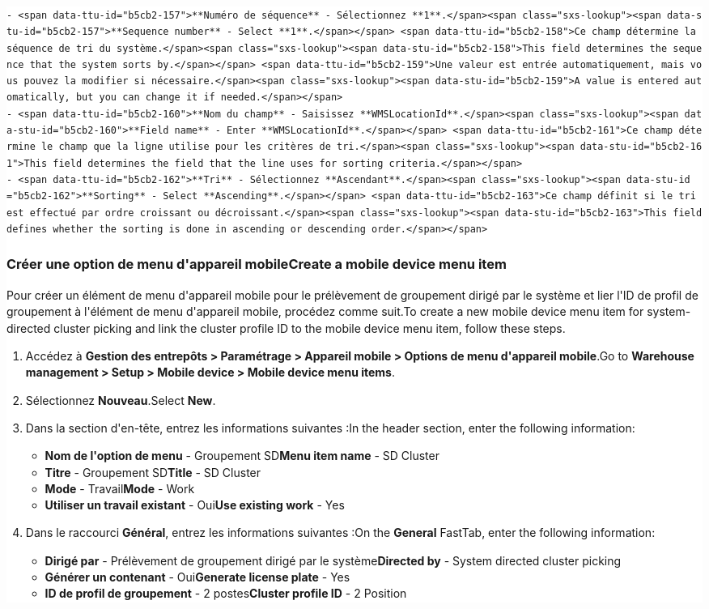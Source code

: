     - <span data-ttu-id="b5cb2-157">**Numéro de séquence** - Sélectionnez **1**.</span><span class="sxs-lookup"><span data-stu-id="b5cb2-157">**Sequence number** - Select **1**.</span></span> <span data-ttu-id="b5cb2-158">Ce champ détermine la séquence de tri du système.</span><span class="sxs-lookup"><span data-stu-id="b5cb2-158">This field determines the sequence that the system sorts by.</span></span> <span data-ttu-id="b5cb2-159">Une valeur est entrée automatiquement, mais vous pouvez la modifier si nécessaire.</span><span class="sxs-lookup"><span data-stu-id="b5cb2-159">A value is entered automatically, but you can change it if needed.</span></span>
    - <span data-ttu-id="b5cb2-160">**Nom du champ** - Saisissez **WMSLocationId**.</span><span class="sxs-lookup"><span data-stu-id="b5cb2-160">**Field name** - Enter **WMSLocationId**.</span></span> <span data-ttu-id="b5cb2-161">Ce champ détermine le champ que la ligne utilise pour les critères de tri.</span><span class="sxs-lookup"><span data-stu-id="b5cb2-161">This field determines the field that the line uses for sorting criteria.</span></span>
    - <span data-ttu-id="b5cb2-162">**Tri** - Sélectionnez **Ascendant**.</span><span class="sxs-lookup"><span data-stu-id="b5cb2-162">**Sorting** - Select **Ascending**.</span></span> <span data-ttu-id="b5cb2-163">Ce champ définit si le tri est effectué par ordre croissant ou décroissant.</span><span class="sxs-lookup"><span data-stu-id="b5cb2-163">This field defines whether the sorting is done in ascending or descending order.</span></span>

### <a name="create-a-mobile-device-menu-item"></a><span data-ttu-id="b5cb2-164">Créer une option de menu d'appareil mobile</span><span class="sxs-lookup"><span data-stu-id="b5cb2-164">Create a mobile device menu item</span></span>

<span data-ttu-id="b5cb2-165">Pour créer un élément de menu d'appareil mobile pour le prélèvement de groupement dirigé par le système et lier l'ID de profil de groupement à l'élément de menu d'appareil mobile, procédez comme suit.</span><span class="sxs-lookup"><span data-stu-id="b5cb2-165">To create a new mobile device menu item for system-directed cluster picking and link the cluster profile ID to the mobile device menu item, follow these steps.</span></span>

1. <span data-ttu-id="b5cb2-166">Accédez à **Gestion des entrepôts > Paramétrage > Appareil mobile > Options de menu d'appareil mobile**.</span><span class="sxs-lookup"><span data-stu-id="b5cb2-166">Go to **Warehouse management > Setup > Mobile device > Mobile device menu items**.</span></span>
1. <span data-ttu-id="b5cb2-167">Sélectionnez **Nouveau**.</span><span class="sxs-lookup"><span data-stu-id="b5cb2-167">Select **New**.</span></span>
1. <span data-ttu-id="b5cb2-168">Dans la section d'en-tête, entrez les informations suivantes :</span><span class="sxs-lookup"><span data-stu-id="b5cb2-168">In the header section, enter the following information:</span></span>
    - <span data-ttu-id="b5cb2-169">**Nom de l'option de menu** - Groupement SD</span><span class="sxs-lookup"><span data-stu-id="b5cb2-169">**Menu item name** - SD Cluster</span></span>
    - <span data-ttu-id="b5cb2-170">**Titre** - Groupement SD</span><span class="sxs-lookup"><span data-stu-id="b5cb2-170">**Title** - SD Cluster</span></span>
    - <span data-ttu-id="b5cb2-171">**Mode** - Travail</span><span class="sxs-lookup"><span data-stu-id="b5cb2-171">**Mode** - Work</span></span>
    - <span data-ttu-id="b5cb2-172">**Utiliser un travail existant** - Oui</span><span class="sxs-lookup"><span data-stu-id="b5cb2-172">**Use existing work** - Yes</span></span>

1. <span data-ttu-id="b5cb2-173">Dans le raccourci **Général**, entrez les informations suivantes :</span><span class="sxs-lookup"><span data-stu-id="b5cb2-173">On the **General** FastTab, enter the following information:</span></span>
    - <span data-ttu-id="b5cb2-174">**Dirigé par** - Prélèvement de groupement dirigé par le système</span><span class="sxs-lookup"><span data-stu-id="b5cb2-174">**Directed by** - System directed cluster picking</span></span>
    - <span data-ttu-id="b5cb2-175">**Générer un contenant** - Oui</span><span class="sxs-lookup"><span data-stu-id="b5cb2-175">**Generate license plate** - Yes</span></span>
    - <span data-ttu-id="b5cb2-176">**ID de profil de groupement** - 2 postes</span><span class="sxs-lookup"><span data-stu-id="b5cb2-176">**Cluster profile ID** - 2 Position</span></span>
